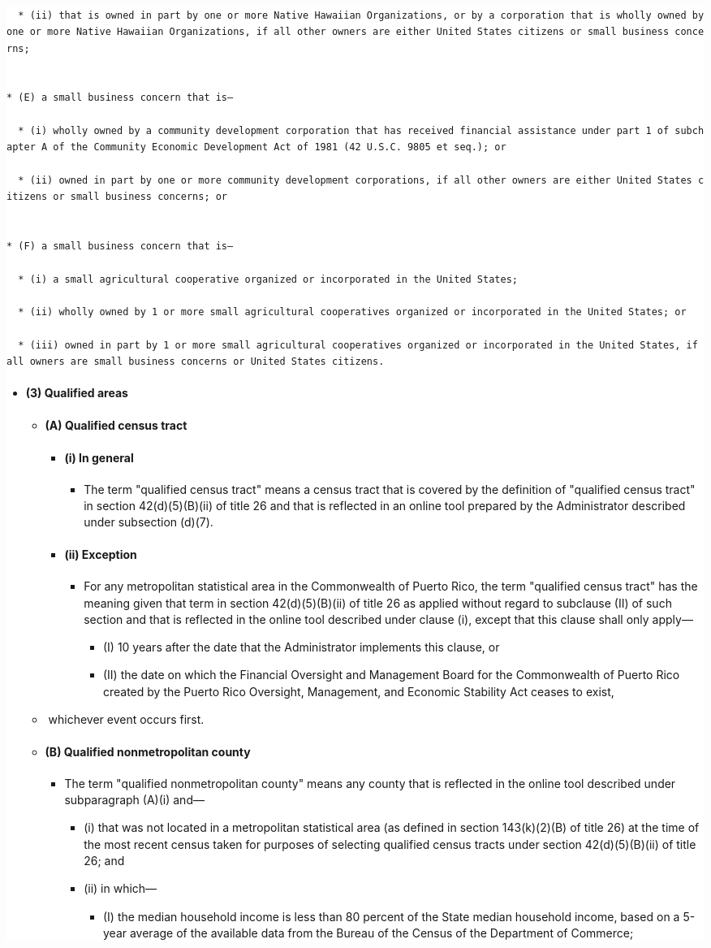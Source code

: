       * (ii) that is owned in part by one or more Native Hawaiian Organizations, or by a corporation that is wholly owned by one or more Native Hawaiian Organizations, if all other owners are either United States citizens or small business concerns;


    * (E) a small business concern that is—

      * (i) wholly owned by a community development corporation that has received financial assistance under part 1 of subchapter A of the Community Economic Development Act of 1981 (42 U.S.C. 9805 et seq.); or

      * (ii) owned in part by one or more community development corporations, if all other owners are either United States citizens or small business concerns; or


    * (F) a small business concern that is—

      * (i) a small agricultural cooperative organized or incorporated in the United States;

      * (ii) wholly owned by 1 or more small agricultural cooperatives organized or incorporated in the United States; or

      * (iii) owned in part by 1 or more small agricultural cooperatives organized or incorporated in the United States, if all owners are small business concerns or United States citizens.

* #### (3) Qualified areas
  * #### (A) Qualified census tract
    * #### (i) In general
      * The term "qualified census tract" means a census tract that is covered by the definition of "qualified census tract" in section 42(d)(5)(B)(ii) of title 26 and that is reflected in an online tool prepared by the Administrator described under subsection (d)(7).

    * #### (ii) Exception
      * For any metropolitan statistical area in the Commonwealth of Puerto Rico, the term "qualified census tract" has the meaning given that term in section 42(d)(5)(B)(ii) of title 26 as applied without regard to subclause (II) of such section and that is reflected in the online tool described under clause (i), except that this clause shall only apply—

        * (I) 10 years after the date that the Administrator implements this clause, or

        * (II) the date on which the Financial Oversight and Management Board for the Commonwealth of Puerto Rico created by the Puerto Rico Oversight, Management, and Economic Stability Act ceases to exist,


  * &nbsp;whichever event occurs first.

  * #### (B) Qualified nonmetropolitan county
    * The term "qualified nonmetropolitan county" means any county that is reflected in the online tool described under subparagraph (A)(i) and—

      * (i) that was not located in a metropolitan statistical area (as defined in section 143(k)(2)(B) of title 26) at the time of the most recent census taken for purposes of selecting qualified census tracts under section 42(d)(5)(B)(ii) of title 26; and

      * (ii) in which—

        * (I) the median household income is less than 80 percent of the State median household income, based on a 5-year average of the available data from the Bureau of the Census of the Department of Commerce;
